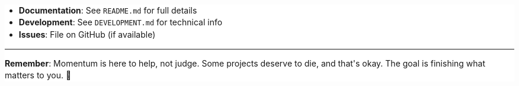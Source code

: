 - **Documentation**: See `README.md` for full details
- **Development**: See `DEVELOPMENT.md` for technical info
- **Issues**: File on GitHub (if available)

---

**Remember**: Momentum is here to help, not judge. Some projects deserve to die, and that's okay. The goal is finishing what matters to you. 🚀

